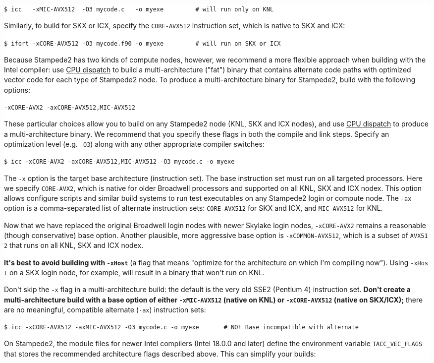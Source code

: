 ```cmd-line
$ icc   -xMIC-AVX512  -O3 mycode.c   -o myexe         # will run only on KNL
```

Similarly, to build for SKX or ICX, specify the `CORE-AVX512` instruction set, which is native to SKX and ICX:

```cmd-line
$ ifort -xCORE-AVX512 -O3 mycode.f90 -o myexe         # will run on SKX or ICX
```

Because Stampede2 has two kinds of compute nodes, however, we recommend a more flexible approach when building with the Intel compiler: use [CPU dispatch](https://software.intel.com/en-us/articles/performance-tools-for-software-developers-sse-generation-and-processor-specific-optimizations-continue#1) to build a multi-architecture ("fat") binary that contains alternate code paths with optimized vector code for each type of Stampede2 node. To produce a multi-architecture binary for Stampede2, build with the following options:	

	-xCORE-AVX2 -axCORE-AVX512,MIC-AVX512

These particular choices allow you to build on any Stampede2 node (KNL, SKX and ICX nodes), and use [CPU dispatch](https://software.intel.com/en-us/articles/performance-tools-for-software-developers-sse-generation-and-processor-specific-optimizations-continue#1) to produce a multi-architecture binary. We recommend that you specify these flags in both the compile and link steps. Specify an optimization level (e.g. `-O3`) along with any other appropriate compiler switches:

```cmd-line
$ icc -xCORE-AVX2 -axCORE-AVX512,MIC-AVX512 -O3 mycode.c -o myexe
```

The `-x` option is the target base architecture (instruction set). The base instruction set must run on all targeted processors. Here we specify <span style="white-space: nowrap;">`CORE-AVX2`</span>, which is native for older Broadwell processors and supported on all KNL, SKX and ICX nodex. This option allows configure scripts and similar build systems to run test executables on any Stampede2 login or compute node. The `-ax` option is a comma-separated list of alternate instruction sets: <span style="white-space: nowrap;">`CORE-AVX512`</span> for SKX and ICX, and <span style="white-space: nowrap;">`MIC-AVX512`</span> for KNL. 

Now that we have replaced the original Broadwell login nodes with newer Skylake login nodes, <span style="white-space: nowrap;">`-xCORE-AVX2`</span> remains a reasonable (though conservative) base option. Another plausible, more aggressive base option is <span style="white-space: nowrap;">`-xCOMMON-AVX512`</span>, which is a subset of `AVX512` that runs on all KNL, SKX and ICX nodex. 

**It's best to avoid building with `-xHost`** (a flag that means "optimize for the architecture on which I'm compiling now"). Using `-xHost` on a SKX login node, for example, will result in a binary that won't run on KNL.

Don't skip the `-x` flag in a multi-architecture build: the default is the very old SSE2 (Pentium 4) instruction set. **Don't create a multi-architecture build with a base option of either <span style="white-space: nowrap;">`-xMIC-AVX512`</span> (native on KNL) or <span style="white-space: nowrap;">`-xCORE-AVX512`</span> (native on SKX/ICX);** there are no meaningful, compatible alternate (`-ax`) instruction sets:

```cmd-line
$ icc -xCORE-AVX512 -axMIC-AVX512 -O3 mycode.c -o myexe       # NO! Base incompatible with alternate
```
On Stampede2, the module files for newer Intel compilers (Intel 18.0.0 and later) define the environment variable `TACC_VEC_FLAGS` that stores the recommended architecture flags described above. This can simplify your builds:
